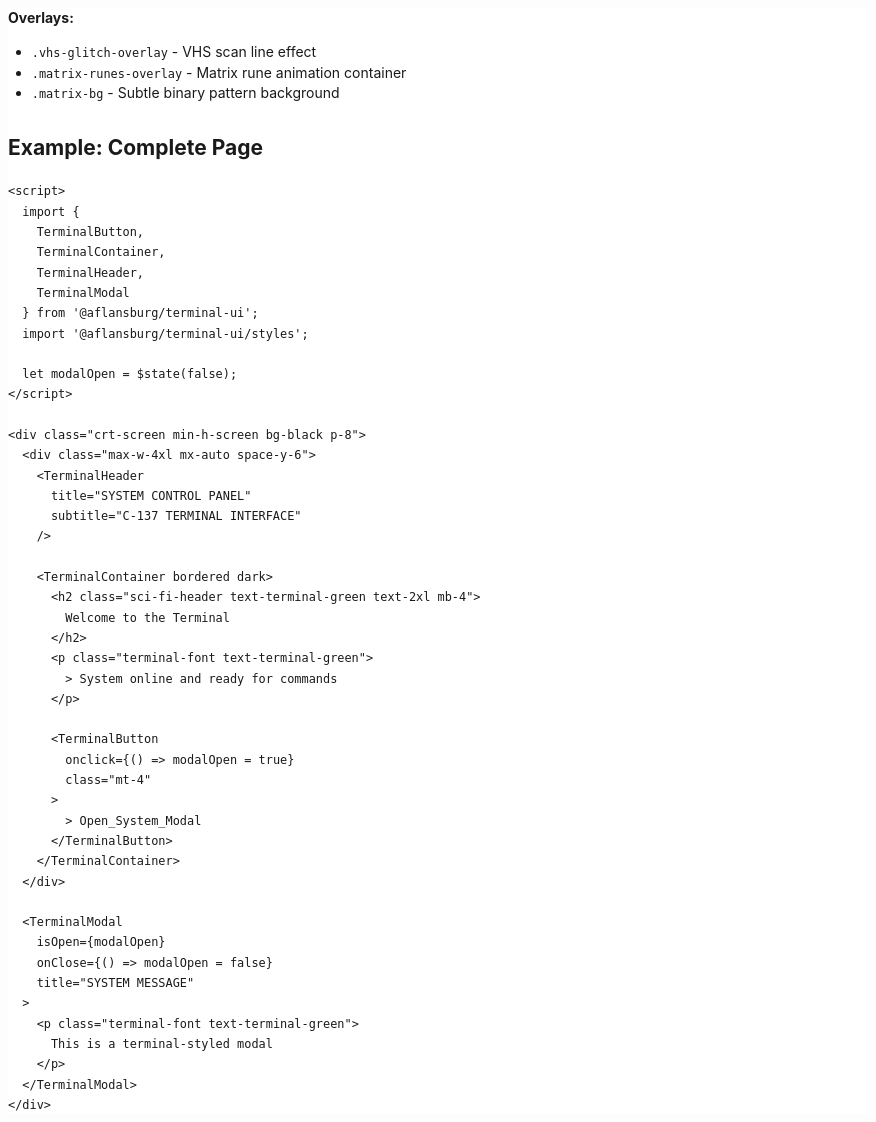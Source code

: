 **Overlays:**
- `.vhs-glitch-overlay` - VHS scan line effect
- `.matrix-runes-overlay` - Matrix rune animation container
- `.matrix-bg` - Subtle binary pattern background

## Example: Complete Page

```svelte
<script>
  import {
    TerminalButton,
    TerminalContainer,
    TerminalHeader,
    TerminalModal
  } from '@aflansburg/terminal-ui';
  import '@aflansburg/terminal-ui/styles';

  let modalOpen = $state(false);
</script>

<div class="crt-screen min-h-screen bg-black p-8">
  <div class="max-w-4xl mx-auto space-y-6">
    <TerminalHeader
      title="SYSTEM CONTROL PANEL"
      subtitle="C-137 TERMINAL INTERFACE"
    />

    <TerminalContainer bordered dark>
      <h2 class="sci-fi-header text-terminal-green text-2xl mb-4">
        Welcome to the Terminal
      </h2>
      <p class="terminal-font text-terminal-green">
        > System online and ready for commands
      </p>

      <TerminalButton
        onclick={() => modalOpen = true}
        class="mt-4"
      >
        > Open_System_Modal
      </TerminalButton>
    </TerminalContainer>
  </div>

  <TerminalModal
    isOpen={modalOpen}
    onClose={() => modalOpen = false}
    title="SYSTEM MESSAGE"
  >
    <p class="terminal-font text-terminal-green">
      This is a terminal-styled modal
    </p>
  </TerminalModal>
</div>
```
